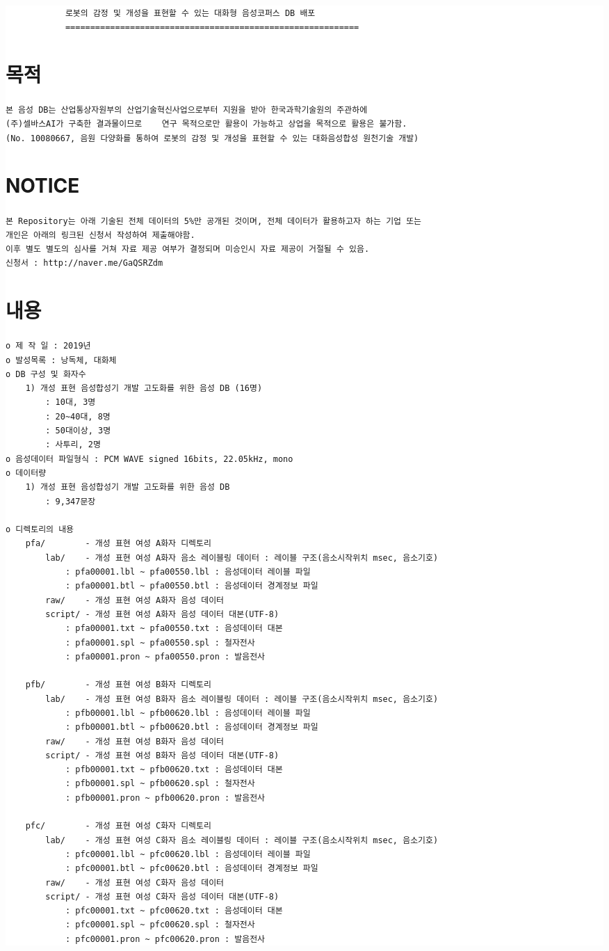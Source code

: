 
				로봇의 감정 및 개성을 표현할 수 있는 대화형 음성코퍼스 DB 배포
				===========================================================

목적
====
	본 음성 DB는 산업통상자원부의 산업기술혁신사업으로부터 지원을 받아 한국과학기술원의 주관하에 
	(주)셀바스AI가 구축한 결과물이므로 	연구 목적으로만 활용이 가능하고 상업을 목적으로 활용은 불가함. 
	(No. 10080667, 음원 다양화를 통하여 로봇의 감정 및 개성을 표현할 수 있는 대화음성합성 원천기술 개발)

NOTICE
====
	본 Repository는 아래 기술된 전체 데이터의 5%만 공개된 것이며, 전체 데이터가 활용하고자 하는 기업 또는 
	개인은 아래의 링크된 신청서 작성하여 제출해야함. 
	이후 별도 별도의 심사를 거쳐 자료 제공 여부가 결정되며 미승인시 자료 제공이 거절될 수 있음.
	신청서 : http://naver.me/GaQSRZdm


내용
====
	o 제 작 일 : 2019년
	o 발성목록 : 낭독체, 대화체
	o DB 구성 및 화자수 
		1) 개성 표현 음성합성기 개발 고도화를 위한 음성 DB (16명)
			: 10대, 3명
			: 20~40대, 8명
			: 50대이상, 3명
			: 사투리, 2명		
	o 음성데이터 파일형식 : PCM WAVE signed 16bits, 22.05kHz, mono
	o 데이터량
		1) 개성 표현 음성합성기 개발 고도화를 위한 음성 DB
			: 9,347문장

	o 디렉토리의 내용
		pfa/		- 개성 표현 여성 A화자 디렉토리	
			lab/	- 개성 표현 여성 A화자 음소 레이블링 데이터 : 레이블 구조(음소시작위치 msec, 음소기호)  
				: pfa00001.lbl ~ pfa00550.lbl : 음성데이터 레이블 파일
				: pfa00001.btl ~ pfa00550.btl : 음성데이터 경계정보 파일
			raw/	- 개성 표현 여성 A화자 음성 데이터
			script/	- 개성 표현 여성 A화자 음성 데이터 대본(UTF-8)
				: pfa00001.txt ~ pfa00550.txt : 음성데이터 대본
				: pfa00001.spl ~ pfa00550.spl : 철자전사
				: pfa00001.pron ~ pfa00550.pron : 발음전사

		pfb/		- 개성 표현 여성 B화자 디렉토리	
			lab/	- 개성 표현 여성 B화자 음소 레이블링 데이터 : 레이블 구조(음소시작위치 msec, 음소기호)  
				: pfb00001.lbl ~ pfb00620.lbl : 음성데이터 레이블 파일
				: pfb00001.btl ~ pfb00620.btl : 음성데이터 경계정보 파일
			raw/	- 개성 표현 여성 B화자 음성 데이터
			script/	- 개성 표현 여성 B화자 음성 데이터 대본(UTF-8)
				: pfb00001.txt ~ pfb00620.txt : 음성데이터 대본
				: pfb00001.spl ~ pfb00620.spl : 철자전사
				: pfb00001.pron ~ pfb00620.pron : 발음전사

		pfc/		- 개성 표현 여성 C화자 디렉토리	
			lab/	- 개성 표현 여성 C화자 음소 레이블링 데이터 : 레이블 구조(음소시작위치 msec, 음소기호)  
				: pfc00001.lbl ~ pfc00620.lbl : 음성데이터 레이블 파일
				: pfc00001.btl ~ pfc00620.btl : 음성데이터 경계정보 파일
			raw/	- 개성 표현 여성 C화자 음성 데이터
			script/	- 개성 표현 여성 C화자 음성 데이터 대본(UTF-8)
				: pfc00001.txt ~ pfc00620.txt : 음성데이터 대본
				: pfc00001.spl ~ pfc00620.spl : 철자전사
				: pfc00001.pron ~ pfc00620.pron : 발음전사

